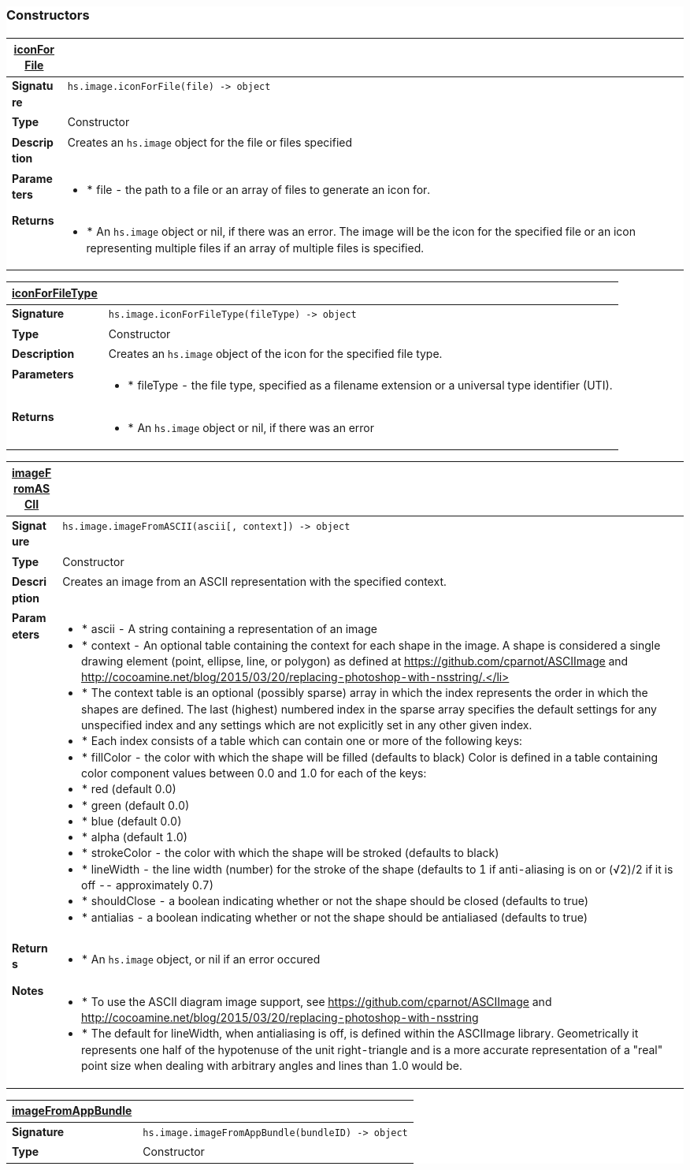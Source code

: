 ### Constructors

| [iconForFile](#iconForFile)         |                                                                                     |
| --------------------------------------------|-------------------------------------------------------------------------------------|
| **Signature**                               | `hs.image.iconForFile(file) -> object`                                                                    |
| **Type**                                    | Constructor                                                                     |
| **Description**                             | Creates an `hs.image` object for the file or files specified                                                                     |
| **Parameters**                              | <ul><li> * file - the path to a file or an array of files to generate an icon for.</li></ul> |
| **Returns**                                 | <ul><li> * An `hs.image` object or nil, if there was an error.  The image will be the icon for the specified file or an icon representing multiple files if an array of multiple files is specified.</li></ul>          |

| [iconForFileType](#iconForFileType)         |                                                                                     |
| --------------------------------------------|-------------------------------------------------------------------------------------|
| **Signature**                               | `hs.image.iconForFileType(fileType) -> object`                                                                    |
| **Type**                                    | Constructor                                                                     |
| **Description**                             | Creates an `hs.image` object of the icon for the specified file type.                                                                     |
| **Parameters**                              | <ul><li> * fileType - the file type, specified as a filename extension or a universal type identifier (UTI).</li></ul> |
| **Returns**                                 | <ul><li> * An `hs.image` object or nil, if there was an error</li></ul>          |

| [imageFromASCII](#imageFromASCII)         |                                                                                     |
| --------------------------------------------|-------------------------------------------------------------------------------------|
| **Signature**                               | `hs.image.imageFromASCII(ascii[, context]) -> object`                                                                    |
| **Type**                                    | Constructor                                                                     |
| **Description**                             | Creates an image from an ASCII representation with the specified context.                                                                     |
| **Parameters**                              | <ul><li> * ascii - A string containing a representation of an image</li><li> * context - An optional table containing the context for each shape in the image.  A shape is considered a single drawing element (point, ellipse, line, or polygon) as defined at https://github.com/cparnot/ASCIImage and http://cocoamine.net/blog/2015/03/20/replacing-photoshop-with-nsstring/.</li><li>   * The context table is an optional (possibly sparse) array in which the index represents the order in which the shapes are defined.  The last (highest) numbered index in the sparse array specifies the default settings for any unspecified index and any settings which are not explicitly set in any other given index.</li><li>   * Each index consists of a table which can contain one or more of the following keys:</li><li>     * fillColor - the color with which the shape will be filled (defaults to black)  Color is defined in a table containing color component values between 0.0 and 1.0 for each of the keys:</li><li>       * red (default 0.0)</li><li>       * green (default 0.0)</li><li>       * blue (default 0.0)</li><li>       * alpha (default 1.0)</li><li>     * strokeColor - the color with which the shape will be stroked (defaults to black)</li><li>     * lineWidth - the line width (number) for the stroke of the shape (defaults to 1 if anti-aliasing is on or (√2)/2 if it is off -- approximately 0.7)</li><li>     * shouldClose - a boolean indicating whether or not the shape should be closed (defaults to true)</li><li>     * antialias - a boolean indicating whether or not the shape should be antialiased (defaults to true)</li></ul> |
| **Returns**                                 | <ul><li> * An `hs.image` object, or nil if an error occured</li></ul>          |
| **Notes**                                   | <ul><li> * To use the ASCII diagram image support, see https://github.com/cparnot/ASCIImage and http://cocoamine.net/blog/2015/03/20/replacing-photoshop-with-nsstring</li><li> * The default for lineWidth, when antialiasing is off, is defined within the ASCIImage library. Geometrically it represents one half of the hypotenuse of the unit right-triangle and is a more accurate representation of a "real" point size when dealing with arbitrary angles and lines than 1.0 would be.</li></ul>                |

| [imageFromAppBundle](#imageFromAppBundle)         |                                                                                     |
| --------------------------------------------|-------------------------------------------------------------------------------------|
| **Signature**                               | `hs.image.imageFromAppBundle(bundleID) -> object`                                                                    |
| **Type**                                    | Constructor                                                                     |